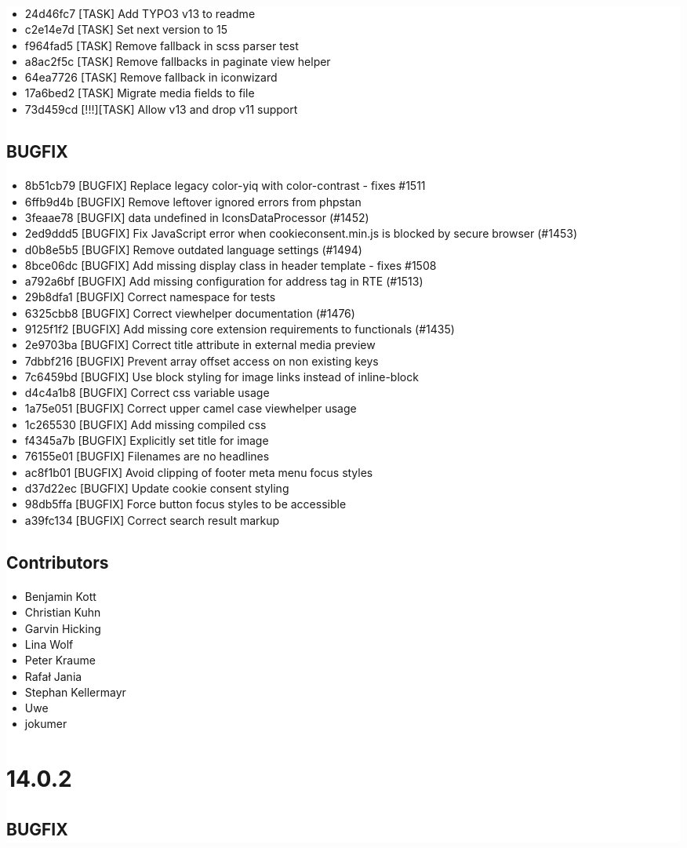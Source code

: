 - 24d46fc7 [TASK] Add TYPO3 v13 to readme
- c2e14e7d [TASK] Set next version to 15
- f964fad5 [TASK] Remove fallback in scss parser test
- a8ac2f5c [TASK] Remove fallbacks in paginate view helper
- 64ea7726 [TASK] Remove fallback in iconwizard
- 17a6bed2 [TASK] Migrate media fields to file
- 73d459cd [!!!][TASK] Allow v13 and drop v11 support

## BUGFIX

- 8b51cb79 [BUGFIX] Replace legacy color-yiq with color-contrast - fixes #1511
- 6ffb9d4b [BUGFIX] Remove leftover ignored errors from phpstan
- 3feaae78 [BUGFIX] data undefined in IconsDataProcessor (#1452)
- 2ed9ddd5 [BUGFIX] Fix JavaScript error when cookieconsent.min.js is blocked by secure browser (#1453)
- d0b8e5b5 [BUGFIX] Remove outdated language settings (#1494)
- 8bce06dc [BUGFIX] Add missing display class in header template - fixes #1508
- a792a6bf [BUGFIX] Add missing configuration for address tag in RTE (#1513)
- 29b8dfa1 [BUGFIX] Correct namespace for tests
- 6325cbb8 [BUGFIX] Correct viewhelper documentation (#1476)
- 9125f1f2 [BUGFIX] Add missing core extension requirements to functionals (#1435)
- 2e9703ba [BUGFIX] Correct title attribute in external media preview
- 7dbbf216 [BUGFIX] Prevent array offset access on non existing keys
- 7c6459bd [BUGFIX] Use block styling for image links instead of inline-block
- d4c4a1b8 [BUGFIX] Correct css variable usage
- 1a75e051 [BUGFIX] Correct upper camel case viewhelper usage
- 1c265530 [BUGFIX] Add missing compiled css
- f4345a7b [BUGFIX] Explicitly set title for image
- 76155e01 [BUGFIX] Filenames are no headlines
- ac8f1b01 [BUGFIX] Avoid clipping of footer meta menu focus styles
- d37d22ec [BUGFIX] Update cookie consent styling
- 98db5ffa [BUGFIX] Force button focus styles to be accessible
- a39fc134 [BUGFIX] Correct search result markup

## Contributors

- Benjamin Kott
- Christian Kuhn
- Garvin Hicking
- Lina Wolf
- Peter Kraume
- Rafał Jania
- Stephan Kellermayr
- Uwe
- jokumer

# 14.0.2

## BUGFIX

